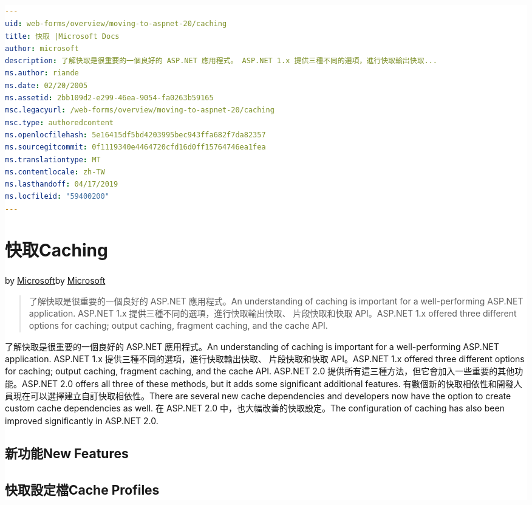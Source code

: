 ```yaml
---
uid: web-forms/overview/moving-to-aspnet-20/caching
title: 快取 |Microsoft Docs
author: microsoft
description: 了解快取是很重要的一個良好的 ASP.NET 應用程式。 ASP.NET 1.x 提供三種不同的選項，進行快取輸出快取...
ms.author: riande
ms.date: 02/20/2005
ms.assetid: 2bb109d2-e299-46ea-9054-fa0263b59165
msc.legacyurl: /web-forms/overview/moving-to-aspnet-20/caching
msc.type: authoredcontent
ms.openlocfilehash: 5e16415df5bd4203995bec943ffa682f7da82357
ms.sourcegitcommit: 0f1119340e4464720cfd16d0ff15764746ea1fea
ms.translationtype: MT
ms.contentlocale: zh-TW
ms.lasthandoff: 04/17/2019
ms.locfileid: "59400200"
---
```

# <a name="caching"></a><span data-ttu-id="c4ad3-104">快取</span><span class="sxs-lookup"><span data-stu-id="c4ad3-104">Caching</span></span>

<span data-ttu-id="c4ad3-105">by [Microsoft](https://github.com/microsoft)</span><span class="sxs-lookup"><span data-stu-id="c4ad3-105">by [Microsoft](https://github.com/microsoft)</span></span>

> <span data-ttu-id="c4ad3-106">了解快取是很重要的一個良好的 ASP.NET 應用程式。</span><span class="sxs-lookup"><span data-stu-id="c4ad3-106">An understanding of caching is important for a well-performing ASP.NET application.</span></span> <span data-ttu-id="c4ad3-107">ASP.NET 1.x 提供三種不同的選項，進行快取輸出快取、 片段快取和快取 API。</span><span class="sxs-lookup"><span data-stu-id="c4ad3-107">ASP.NET 1.x offered three different options for caching; output caching, fragment caching, and the cache API.</span></span>


<span data-ttu-id="c4ad3-108">了解快取是很重要的一個良好的 ASP.NET 應用程式。</span><span class="sxs-lookup"><span data-stu-id="c4ad3-108">An understanding of caching is important for a well-performing ASP.NET application.</span></span> <span data-ttu-id="c4ad3-109">ASP.NET 1.x 提供三種不同的選項，進行快取輸出快取、 片段快取和快取 API。</span><span class="sxs-lookup"><span data-stu-id="c4ad3-109">ASP.NET 1.x offered three different options for caching; output caching, fragment caching, and the cache API.</span></span> <span data-ttu-id="c4ad3-110">ASP.NET 2.0 提供所有這三種方法，但它會加入一些重要的其他功能。</span><span class="sxs-lookup"><span data-stu-id="c4ad3-110">ASP.NET 2.0 offers all three of these methods, but it adds some significant additional features.</span></span> <span data-ttu-id="c4ad3-111">有數個新的快取相依性和開發人員現在可以選擇建立自訂快取相依性。</span><span class="sxs-lookup"><span data-stu-id="c4ad3-111">There are several new cache dependencies and developers now have the option to create custom cache dependencies as well.</span></span> <span data-ttu-id="c4ad3-112">在 ASP.NET 2.0 中，也大幅改善的快取設定。</span><span class="sxs-lookup"><span data-stu-id="c4ad3-112">The configuration of caching has also been improved significantly in ASP.NET 2.0.</span></span>

## <a name="new-features"></a><span data-ttu-id="c4ad3-113">新功能</span><span class="sxs-lookup"><span data-stu-id="c4ad3-113">New Features</span></span>

## <a name="cache-profiles"></a><span data-ttu-id="c4ad3-114">快取設定檔</span><span class="sxs-lookup"><span data-stu-id="c4ad3-114">Cache Profiles</span></span>
